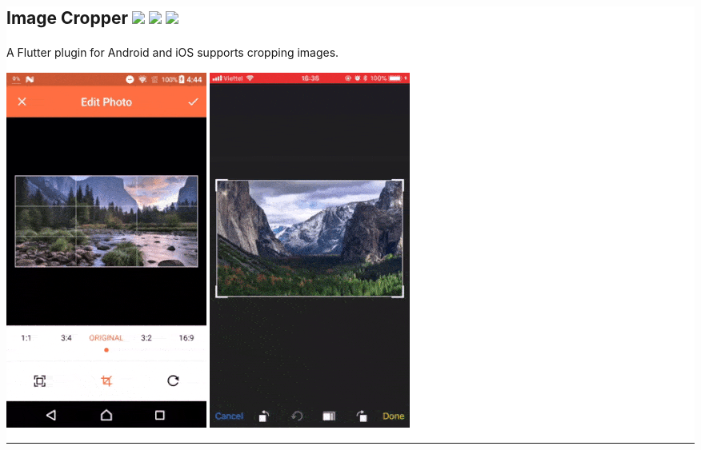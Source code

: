 
## Image Cropper [![](https://img.shields.io/pub/v/image_cropper.svg)](https://pub.dartlang.org/packages/image_cropper) [![](https://img.shields.io/github/last-commit/hnvn/flutter_image_cropper.svg)](https://github.com/hnvn/flutter_image_cropper) [![](https://img.shields.io/github/stars/hnvn/flutter_image_cropper.svg?style=social)](https://github.com/hnvn/flutter_image_cropper)

A Flutter plugin for Android and iOS supports cropping images.

<p>
	<img src="images/image_cropper1.gif" width="250" />
	<img src="images/image_cropper2.gif" width="250" />
</p>

---
